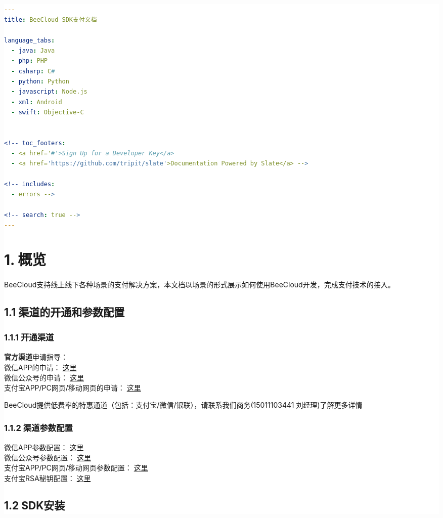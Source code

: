 ```yaml
---
title: BeeCloud SDK支付文档

language_tabs:
  - java: Java
  - php: PHP
  - csharp: C#
  - python: Python
  - javascript: Node.js
  - xml: Android
  - swift: Objective-C


<!-- toc_footers:
  - <a href='#'>Sign Up for a Developer Key</a>
  - <a href='https://github.com/tripit/slate'>Documentation Powered by Slate</a> -->

<!-- includes:
  - errors -->

<!-- search: true -->
---
```


# 1. 概览

BeeCloud支持线上线下各种场景的支付解决方案，本文档以场景的形式展示如何使用BeeCloud开发，完成支付技术的接入。

## 1.1 渠道的开通和参数配置

### 1.1.1 开通渠道

**官方渠道**申请指导：  
微信APP的申请： [这里](http://beecloud.cn/doc/payapply/?index=0)  
微信公众号的申请： [这里](http://beecloud.cn/doc/payapply/?index=2)  
支付宝APP/PC网页/移动网页的申请： [这里](http://beecloud.cn/doc/payapply/?index=4)
<aside class="notice">
BeeCloud提供低费率的特惠通道（包括：支付宝/微信/银联），请联系我们商务(15011103441 刘经理)了解更多详情
</aside>

### 1.1.2 渠道参数配置

微信APP参数配置： [这里](http://beecloud.cn/doc/payapply/?index=1)  
微信公众号参数配置： [这里](http://beecloud.cn/doc/payapply/?index=3)   
支付宝APP/PC网页/移动网页参数配置： [这里](http://beecloud.cn/doc/payapply/?index=5)   
支付宝RSA秘钥配置： [这里](http://beecloud.cn/doc/payapply/?index=14)   


## 1.2 SDK安装

